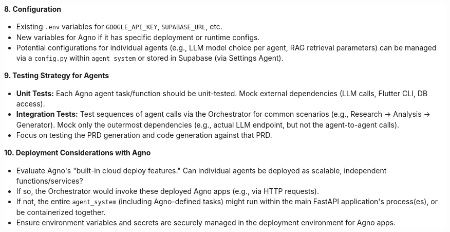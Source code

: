 **8. Configuration**

- Existing `.env` variables for `GOOGLE_API_KEY`, `SUPABASE_URL`, etc.
- New variables for Agno if it has specific deployment or runtime configs.
- Potential configurations for individual agents (e.g., LLM model choice per agent, RAG retrieval parameters) can be managed via a `config.py` within `agent_system` or stored in Supabase (via Settings Agent).

**9. Testing Strategy for Agents**

- **Unit Tests:** Each Agno agent task/function should be unit-tested. Mock external dependencies (LLM calls, Flutter CLI, DB access).
- **Integration Tests:** Test sequences of agent calls via the Orchestrator for common scenarios (e.g., Research -> Analysis -> Generator). Mock only the outermost dependencies (e.g., actual LLM endpoint, but not the agent-to-agent calls).
- Focus on testing the PRD generation and code generation against that PRD.

**10. Deployment Considerations with Agno**

- Evaluate Agno's "built-in cloud deploy features." Can individual agents be deployed as scalable, independent functions/services?
- If so, the Orchestrator would invoke these deployed Agno apps (e.g., via HTTP requests).
- If not, the entire `agent_system` (including Agno-defined tasks) might run within the main FastAPI application's process(es), or be containerized together.
- Ensure environment variables and secrets are securely managed in the deployment environment for Agno apps.